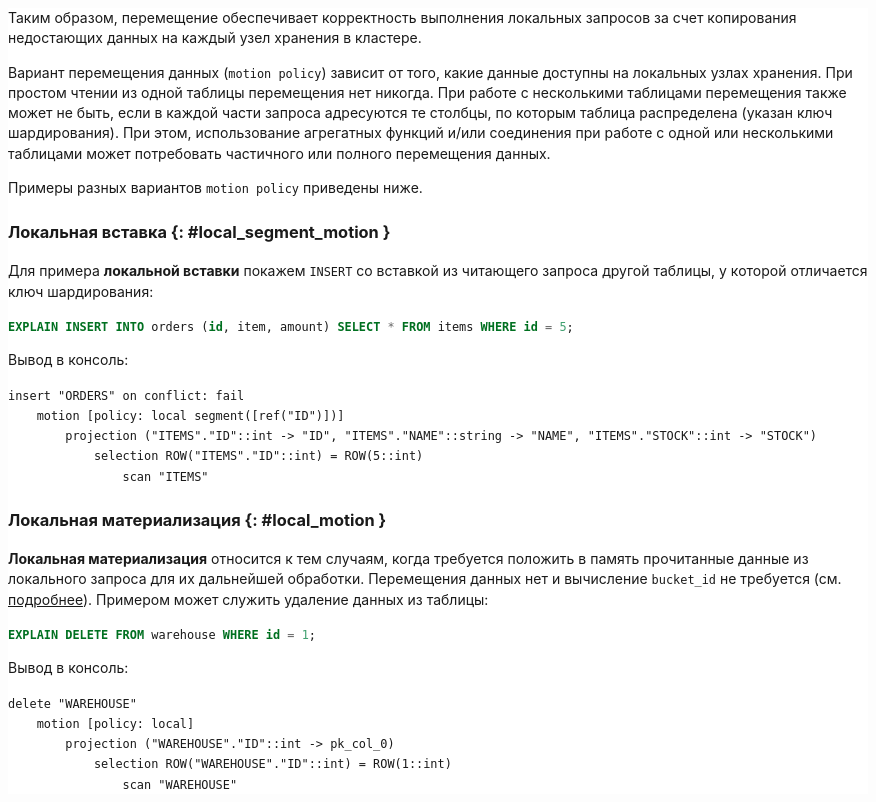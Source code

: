 Таким образом, перемещение обеспечивает корректность выполнения
локальных запросов за счет копирования недостающих данных на каждый узел
хранения в кластере.

Вариант перемещения данных (`motion policy`) зависит от того, какие
данные доступны на локальных узлах хранения. При простом чтении из одной
таблицы перемещения нет никогда. При работе с несколькими таблицами
перемещения также может не быть, если в каждой части запроса адресуются
те столбцы, по которым таблица распределена (указан ключ шардирования).
При этом, использование агрегатных функций и/или соединения при работе с
одной или несколькими таблицами может потребовать частичного или полного
перемещения данных.

Примеры разных вариантов `motion policy` приведены ниже.

### Локальная вставка {: #local_segment_motion }

Для примера **локальной вставки** покажем `INSERT` со вставкой из читающего запроса другой таблицы, у
которой отличается ключ шардирования:

```sql
EXPLAIN INSERT INTO orders (id, item, amount) SELECT * FROM items WHERE id = 5;
```

Вывод в консоль:

```
insert "ORDERS" on conflict: fail
    motion [policy: local segment([ref("ID")])]
        projection ("ITEMS"."ID"::int -> "ID", "ITEMS"."NAME"::string -> "NAME", "ITEMS"."STOCK"::int -> "STOCK")
            selection ROW("ITEMS"."ID"::int) = ROW(5::int)
                scan "ITEMS"
```

### Локальная материализация {: #local_motion }

**Локальная материализация** относится к тем случаям, когда требуется
положить в память прочитанные данные из локального запроса для их
дальнейшей обработки. Перемещения данных нет и вычисление `bucket_id` не
требуется (см.
[подробнее](../../architecture/distributed_sql.md#data_distribution)).
Примером может служить удаление данных из таблицы:

```sql
EXPLAIN DELETE FROM warehouse WHERE id = 1;
```

Вывод в консоль:

```
delete "WAREHOUSE"
    motion [policy: local]
        projection ("WAREHOUSE"."ID"::int -> pk_col_0)
            selection ROW("WAREHOUSE"."ID"::int) = ROW(1::int)
                scan "WAREHOUSE"
```
